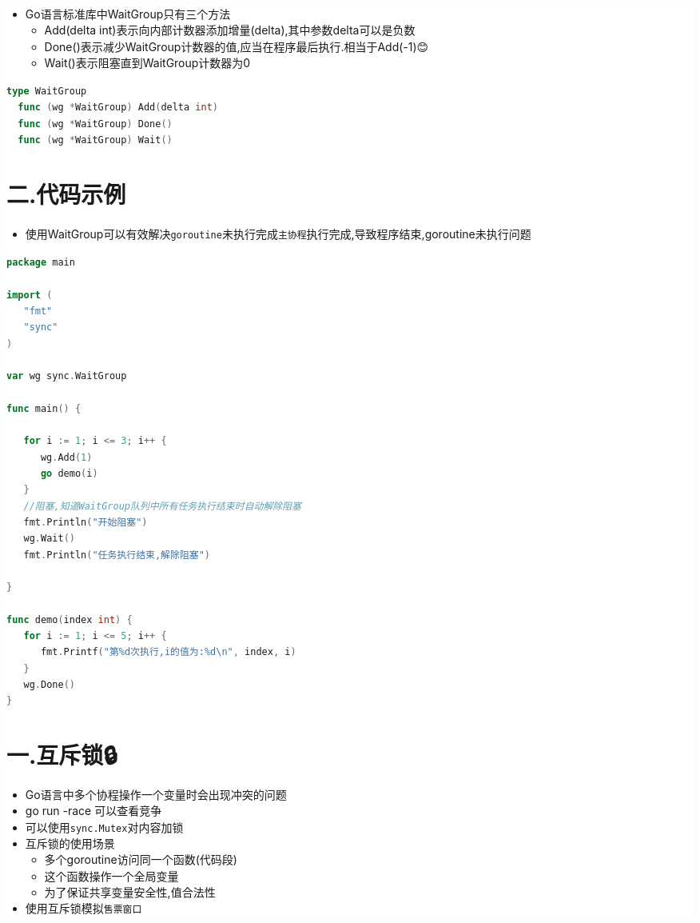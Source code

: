 * Go语言标准库中WaitGroup只有三个方法
  * Add(delta int)表示向内部计数器添加增量(delta),其中参数delta可以是负数
  * Done()表示减少WaitGroup计数器的值,应当在程序最后执行.相当于Add(-1):blush:
  * Wait()表示阻塞直到WaitGroup计数器为0

```go
type WaitGroup
  func (wg *WaitGroup) Add(delta int)
  func (wg *WaitGroup) Done()
  func (wg *WaitGroup) Wait()
```


# 二.代码示例

* 使用WaitGroup可以有效解决`goroutine`未执行完成`主协程`执行完成,导致程序结束,goroutine未执行问题

```go
package main

import (
   "fmt"
   "sync"
)

var wg sync.WaitGroup

func main() {

   for i := 1; i <= 3; i++ {
      wg.Add(1)
      go demo(i)
   }
   //阻塞,知道WaitGroup队列中所有任务执行结束时自动解除阻塞
   fmt.Println("开始阻塞")
   wg.Wait()
   fmt.Println("任务执行结束,解除阻塞")

}

func demo(index int) {
   for i := 1; i <= 5; i++ {
      fmt.Printf("第%d次执行,i的值为:%d\n", index, i)
   }
   wg.Done()
}
```

# 一.互斥锁🔒

* Go语言中多个协程操作一个变量时会出现冲突的问题
* go run -race 可以查看竞争
* 可以使用`sync.Mutex`对内容加锁
* 互斥锁的使用场景
  * 多个goroutine访问同一个函数(代码段)
  * 这个函数操作一个全局变量
  * 为了保证共享变量安全性,值合法性
* 使用互斥锁模拟`售票窗口`
